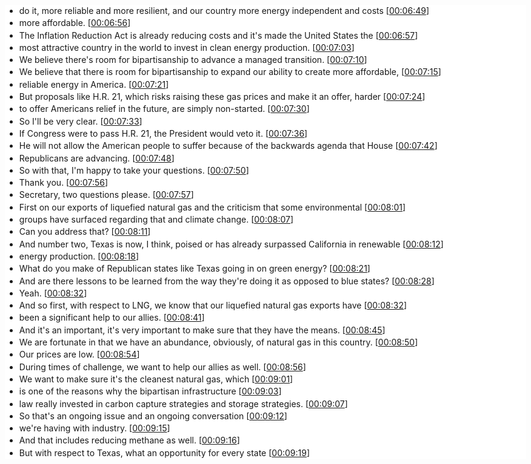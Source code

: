 *  do it, more reliable and more resilient, and our country more energy independent and costs [[00:06:49](https://www.youtube.com/watch?v=UJWJo8Mp5O8&t=409.56s)]
*  more affordable. [[00:06:56](https://www.youtube.com/watch?v=UJWJo8Mp5O8&t=416.88s)]
*  The Inflation Reduction Act is already reducing costs and it's made the United States the [[00:06:57](https://www.youtube.com/watch?v=UJWJo8Mp5O8&t=417.88s)]
*  most attractive country in the world to invest in clean energy production. [[00:07:03](https://www.youtube.com/watch?v=UJWJo8Mp5O8&t=423.92s)]
*  We believe there's room for bipartisanship to advance a managed transition. [[00:07:10](https://www.youtube.com/watch?v=UJWJo8Mp5O8&t=430.06s)]
*  We believe that there is room for bipartisanship to expand our ability to create more affordable, [[00:07:15](https://www.youtube.com/watch?v=UJWJo8Mp5O8&t=435.36s)]
*  reliable energy in America. [[00:07:21](https://www.youtube.com/watch?v=UJWJo8Mp5O8&t=441.74s)]
*  But proposals like H.R. 21, which risks raising these gas prices and make it an offer, harder [[00:07:24](https://www.youtube.com/watch?v=UJWJo8Mp5O8&t=444.02s)]
*  to offer Americans relief in the future, are simply non-started. [[00:07:30](https://www.youtube.com/watch?v=UJWJo8Mp5O8&t=450.12s)]
*  So I'll be very clear. [[00:07:33](https://www.youtube.com/watch?v=UJWJo8Mp5O8&t=453.94s)]
*  If Congress were to pass H.R. 21, the President would veto it. [[00:07:36](https://www.youtube.com/watch?v=UJWJo8Mp5O8&t=456.62s)]
*  He will not allow the American people to suffer because of the backwards agenda that House [[00:07:42](https://www.youtube.com/watch?v=UJWJo8Mp5O8&t=462.28000000000003s)]
*  Republicans are advancing. [[00:07:48](https://www.youtube.com/watch?v=UJWJo8Mp5O8&t=468.52s)]
*  So with that, I'm happy to take your questions. [[00:07:50](https://www.youtube.com/watch?v=UJWJo8Mp5O8&t=470.02s)]
*  Thank you. [[00:07:56](https://www.youtube.com/watch?v=UJWJo8Mp5O8&t=476.82s)]
*  Secretary, two questions please. [[00:07:57](https://www.youtube.com/watch?v=UJWJo8Mp5O8&t=477.32s)]
*  First on our exports of liquefied natural gas and the criticism that some environmental [[00:08:01](https://www.youtube.com/watch?v=UJWJo8Mp5O8&t=481.02s)]
*  groups have surfaced regarding that and climate change. [[00:08:07](https://www.youtube.com/watch?v=UJWJo8Mp5O8&t=487.21999999999997s)]
*  Can you address that? [[00:08:11](https://www.youtube.com/watch?v=UJWJo8Mp5O8&t=491.74s)]
*  And number two, Texas is now, I think, poised or has already surpassed California in renewable [[00:08:12](https://www.youtube.com/watch?v=UJWJo8Mp5O8&t=492.74s)]
*  energy production. [[00:08:18](https://www.youtube.com/watch?v=UJWJo8Mp5O8&t=498.48s)]
*  What do you make of Republican states like Texas going in on green energy? [[00:08:21](https://www.youtube.com/watch?v=UJWJo8Mp5O8&t=501.98s)]
*  And are there lessons to be learned from the way they're doing it as opposed to blue states? [[00:08:28](https://www.youtube.com/watch?v=UJWJo8Mp5O8&t=508.09999999999997s)]
*  Yeah. [[00:08:32](https://www.youtube.com/watch?v=UJWJo8Mp5O8&t=512.1s)]
*  And so first, with respect to LNG, we know that our liquefied natural gas exports have [[00:08:32](https://www.youtube.com/watch?v=UJWJo8Mp5O8&t=512.6s)]
*  been a significant help to our allies. [[00:08:41](https://www.youtube.com/watch?v=UJWJo8Mp5O8&t=521.78s)]
*  And it's an important, it's very important to make sure that they have the means. [[00:08:45](https://www.youtube.com/watch?v=UJWJo8Mp5O8&t=525.62s)]
*  We are fortunate in that we have an abundance, obviously, of natural gas in this country. [[00:08:50](https://www.youtube.com/watch?v=UJWJo8Mp5O8&t=530.6999999999999s)]
*  Our prices are low. [[00:08:54](https://www.youtube.com/watch?v=UJWJo8Mp5O8&t=534.74s)]
*  During times of challenge, we want to help our allies as well. [[00:08:56](https://www.youtube.com/watch?v=UJWJo8Mp5O8&t=536.62s)]
*  We want to make sure it's the cleanest natural gas, which [[00:09:01](https://www.youtube.com/watch?v=UJWJo8Mp5O8&t=541.1800000000001s)]
*  is one of the reasons why the bipartisan infrastructure [[00:09:03](https://www.youtube.com/watch?v=UJWJo8Mp5O8&t=543.82s)]
*  law really invested in carbon capture strategies and storage strategies. [[00:09:07](https://www.youtube.com/watch?v=UJWJo8Mp5O8&t=547.3000000000001s)]
*  So that's an ongoing issue and an ongoing conversation [[00:09:12](https://www.youtube.com/watch?v=UJWJo8Mp5O8&t=552.14s)]
*  we're having with industry. [[00:09:15](https://www.youtube.com/watch?v=UJWJo8Mp5O8&t=555.7s)]
*  And that includes reducing methane as well. [[00:09:16](https://www.youtube.com/watch?v=UJWJo8Mp5O8&t=556.86s)]
*  But with respect to Texas, what an opportunity for every state [[00:09:19](https://www.youtube.com/watch?v=UJWJo8Mp5O8&t=559.7s)]